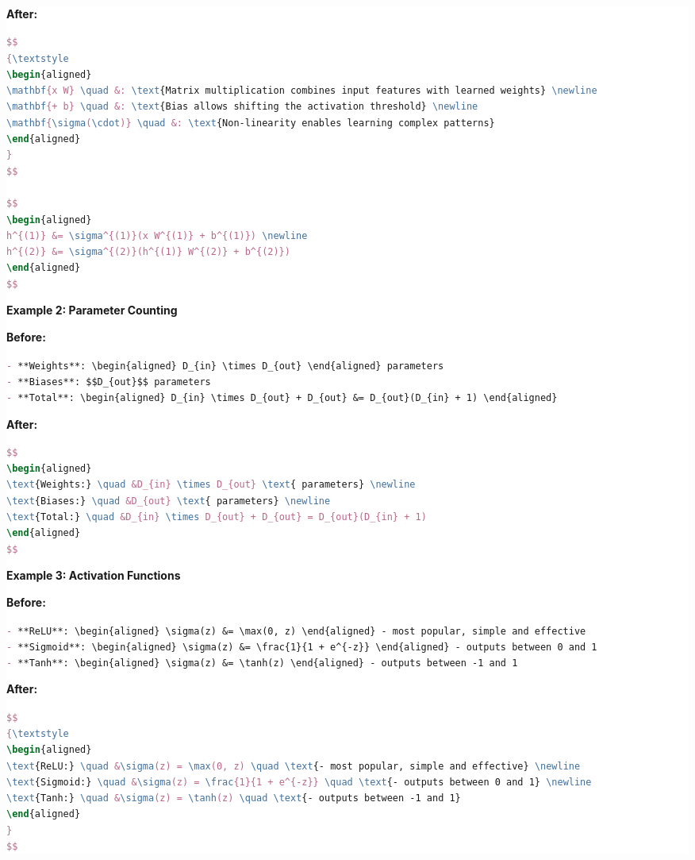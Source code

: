**After:**
```latex
$$
{\textstyle
\begin{aligned}
\mathbf{x W} \quad &: \text{Matrix multiplication combines input features with learned weights} \newline
\mathbf{+ b} \quad &: \text{Bias allows shifting the activation threshold} \newline
\mathbf{\sigma(\cdot)} \quad &: \text{Non-linearity enables learning complex patterns}
\end{aligned}
}
$$

$$
\begin{aligned}
h^{(1)} &= \sigma^{(1)}(x W^{(1)} + b^{(1)}) \newline
h^{(2)} &= \sigma^{(2)}(h^{(1)} W^{(2)} + b^{(2)})
\end{aligned}
$$
```

**Example 2: Parameter Counting**

**Before:**
```markdown
- **Weights**: \begin{aligned} D_{in} \times D_{out} \end{aligned} parameters
- **Biases**: $$D_{out}$$ parameters
- **Total**: \begin{aligned} D_{in} \times D_{out} + D_{out} &= D_{out}(D_{in} + 1) \end{aligned}
```

**After:**
```latex
$$
\begin{aligned}
\text{Weights:} \quad &D_{in} \times D_{out} \text{ parameters} \newline
\text{Biases:} \quad &D_{out} \text{ parameters} \newline
\text{Total:} \quad &D_{in} \times D_{out} + D_{out} = D_{out}(D_{in} + 1)
\end{aligned}
$$
```

**Example 3: Activation Functions**

**Before:**
```markdown
- **ReLU**: \begin{aligned} \sigma(z) &= \max(0, z) \end{aligned} - most popular, simple and effective
- **Sigmoid**: \begin{aligned} \sigma(z) &= \frac{1}{1 + e^{-z}} \end{aligned} - outputs between 0 and 1
- **Tanh**: \begin{aligned} \sigma(z) &= \tanh(z) \end{aligned} - outputs between -1 and 1
```

**After:**
```latex
$$
{\textstyle
\begin{aligned}
\text{ReLU:} \quad &\sigma(z) = \max(0, z) \quad \text{- most popular, simple and effective} \newline
\text{Sigmoid:} \quad &\sigma(z) = \frac{1}{1 + e^{-z}} \quad \text{- outputs between 0 and 1} \newline
\text{Tanh:} \quad &\sigma(z) = \tanh(z) \quad \text{- outputs between -1 and 1}
\end{aligned}
}
$$
```
